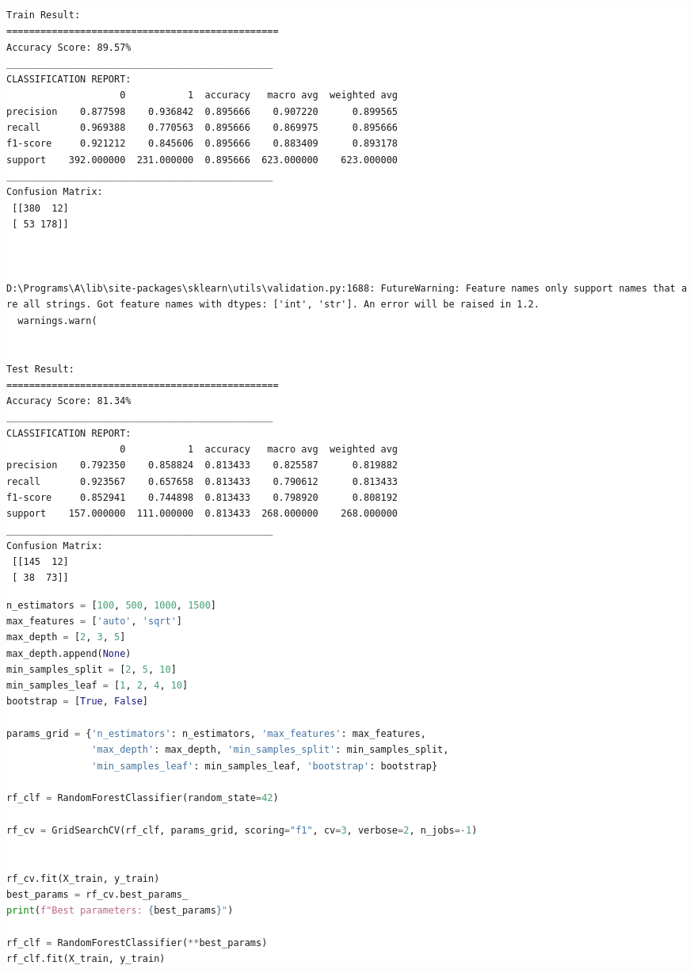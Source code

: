 
    Train Result:
    ================================================
    Accuracy Score: 89.57%
    _______________________________________________
    CLASSIFICATION REPORT:
                        0           1  accuracy   macro avg  weighted avg
    precision    0.877598    0.936842  0.895666    0.907220      0.899565
    recall       0.969388    0.770563  0.895666    0.869975      0.895666
    f1-score     0.921212    0.845606  0.895666    0.883409      0.893178
    support    392.000000  231.000000  0.895666  623.000000    623.000000
    _______________________________________________
    Confusion Matrix: 
     [[380  12]
     [ 53 178]]
    
    

    D:\Programs\A\lib\site-packages\sklearn\utils\validation.py:1688: FutureWarning: Feature names only support names that are all strings. Got feature names with dtypes: ['int', 'str']. An error will be raised in 1.2.
      warnings.warn(
    

    Test Result:
    ================================================
    Accuracy Score: 81.34%
    _______________________________________________
    CLASSIFICATION REPORT:
                        0           1  accuracy   macro avg  weighted avg
    precision    0.792350    0.858824  0.813433    0.825587      0.819882
    recall       0.923567    0.657658  0.813433    0.790612      0.813433
    f1-score     0.852941    0.744898  0.813433    0.798920      0.808192
    support    157.000000  111.000000  0.813433  268.000000    268.000000
    _______________________________________________
    Confusion Matrix: 
     [[145  12]
     [ 38  73]]
    
    


```python
n_estimators = [100, 500, 1000, 1500]
max_features = ['auto', 'sqrt']
max_depth = [2, 3, 5]
max_depth.append(None)
min_samples_split = [2, 5, 10]
min_samples_leaf = [1, 2, 4, 10]
bootstrap = [True, False]

params_grid = {'n_estimators': n_estimators, 'max_features': max_features,
               'max_depth': max_depth, 'min_samples_split': min_samples_split,
               'min_samples_leaf': min_samples_leaf, 'bootstrap': bootstrap}

rf_clf = RandomForestClassifier(random_state=42)

rf_cv = GridSearchCV(rf_clf, params_grid, scoring="f1", cv=3, verbose=2, n_jobs=-1)


rf_cv.fit(X_train, y_train)
best_params = rf_cv.best_params_
print(f"Best parameters: {best_params}")

rf_clf = RandomForestClassifier(**best_params)
rf_clf.fit(X_train, y_train)

```